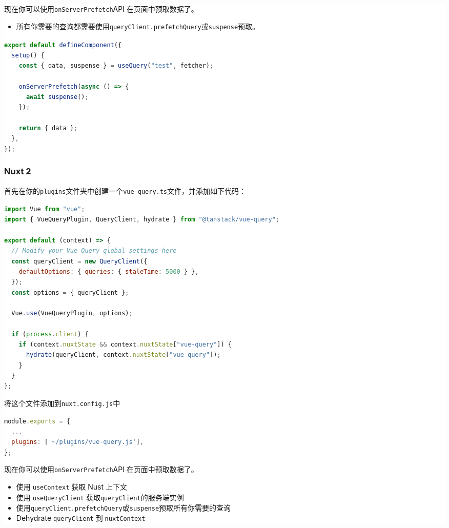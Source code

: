 现在你可以使用`onServerPrefetch`API 在页面中预取数据了。

- 所有你需要的查询都需要使用`queryClient.prefetchQuery`或`suspense`预取。

```ts
export default defineComponent({
  setup() {
    const { data, suspense } = useQuery("test", fetcher);

    onServerPrefetch(async () => {
      await suspense();
    });

    return { data };
  },
});
```

### Nuxt 2

首先在你的`plugins`文件夹中创建一个`vue-query.ts`文件，并添加如下代码：

```js
import Vue from "vue";
import { VueQueryPlugin, QueryClient, hydrate } from "@tanstack/vue-query";

export default (context) => {
  // Modify your Vue Query global settings here
  const queryClient = new QueryClient({
    defaultOptions: { queries: { staleTime: 5000 } },
  });
  const options = { queryClient };

  Vue.use(VueQueryPlugin, options);

  if (process.client) {
    if (context.nuxtState && context.nuxtState["vue-query"]) {
      hydrate(queryClient, context.nuxtState["vue-query"]);
    }
  }
};
```

将这个文件添加到`nuxt.config.js`中

```js
module.exports = {
  ...
  plugins: ['~/plugins/vue-query.js'],
};
```

现在你可以使用`onServerPrefetch`API 在页面中预取数据了。

- 使用 `useContext` 获取 Nust 上下文
- 使用 `useQueryClient` 获取`queryClient`的服务端实例
- 使用`queryClient.prefetchQuery`或`suspense`预取所有你需要的查询
- Dehydrate `queryClient` 到 `nuxtContext`

